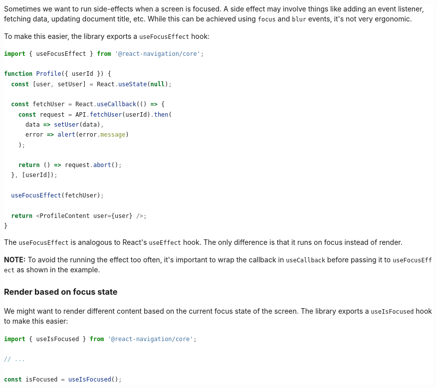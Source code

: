 Sometimes we want to run side-effects when a screen is focused. A side effect may involve things like adding an event listener, fetching data, updating document title, etc. While this can be achieved using `focus` and `blur` events, it's not very ergonomic.

To make this easier, the library exports a `useFocusEffect` hook:

```js
import { useFocusEffect } from '@react-navigation/core';

function Profile({ userId }) {
  const [user, setUser] = React.useState(null);

  const fetchUser = React.useCallback(() => {
    const request = API.fetchUser(userId).then(
      data => setUser(data),
      error => alert(error.message)
    );

    return () => request.abort();
  }, [userId]);

  useFocusEffect(fetchUser);

  return <ProfileContent user={user} />;
}
```

The `useFocusEffect` is analogous to React's `useEffect` hook. The only difference is that it runs on focus instead of render.

**NOTE:** To avoid the running the effect too often, it's important to wrap the callback in `useCallback` before passing it to `useFocusEffect` as shown in the example.

### Render based on focus state

We might want to render different content based on the current focus state of the screen. The library exports a `useIsFocused` hook to make this easier:

```js
import { useIsFocused } from '@react-navigation/core';

// ...

const isFocused = useIsFocused();
```
